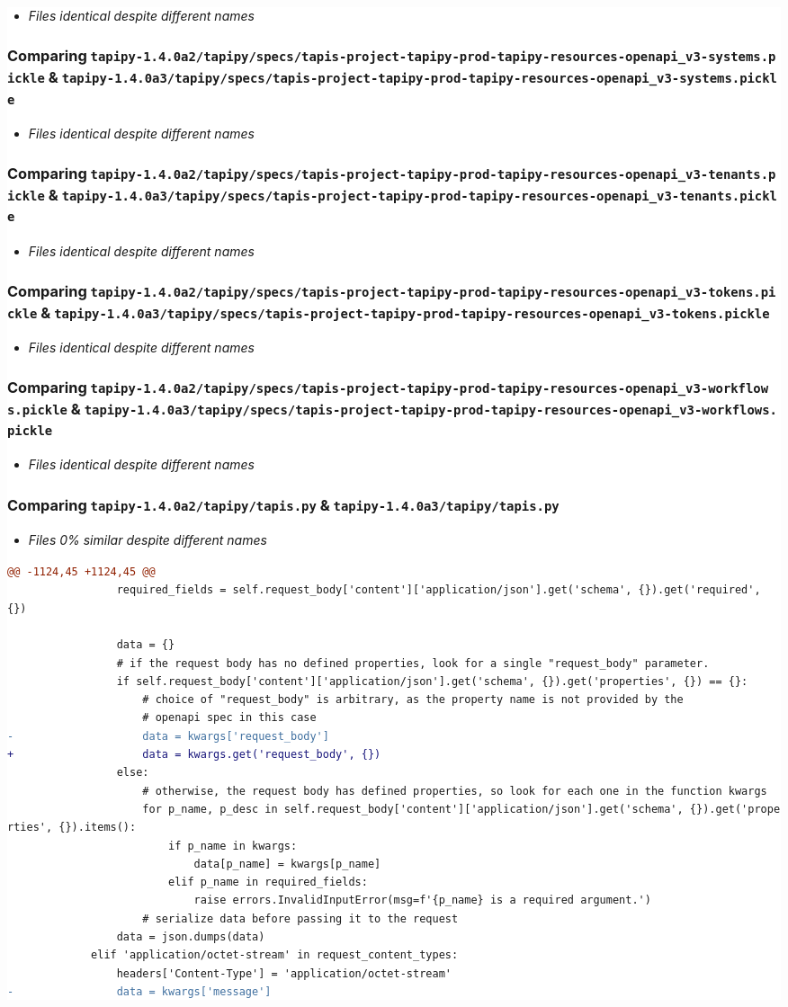  * *Files identical despite different names*

### Comparing `tapipy-1.4.0a2/tapipy/specs/tapis-project-tapipy-prod-tapipy-resources-openapi_v3-systems.pickle` & `tapipy-1.4.0a3/tapipy/specs/tapis-project-tapipy-prod-tapipy-resources-openapi_v3-systems.pickle`

 * *Files identical despite different names*

### Comparing `tapipy-1.4.0a2/tapipy/specs/tapis-project-tapipy-prod-tapipy-resources-openapi_v3-tenants.pickle` & `tapipy-1.4.0a3/tapipy/specs/tapis-project-tapipy-prod-tapipy-resources-openapi_v3-tenants.pickle`

 * *Files identical despite different names*

### Comparing `tapipy-1.4.0a2/tapipy/specs/tapis-project-tapipy-prod-tapipy-resources-openapi_v3-tokens.pickle` & `tapipy-1.4.0a3/tapipy/specs/tapis-project-tapipy-prod-tapipy-resources-openapi_v3-tokens.pickle`

 * *Files identical despite different names*

### Comparing `tapipy-1.4.0a2/tapipy/specs/tapis-project-tapipy-prod-tapipy-resources-openapi_v3-workflows.pickle` & `tapipy-1.4.0a3/tapipy/specs/tapis-project-tapipy-prod-tapipy-resources-openapi_v3-workflows.pickle`

 * *Files identical despite different names*

### Comparing `tapipy-1.4.0a2/tapipy/tapis.py` & `tapipy-1.4.0a3/tapipy/tapis.py`

 * *Files 0% similar despite different names*

```diff
@@ -1124,45 +1124,45 @@
                 required_fields = self.request_body['content']['application/json'].get('schema', {}).get('required', {})
 
                 data = {}
                 # if the request body has no defined properties, look for a single "request_body" parameter.
                 if self.request_body['content']['application/json'].get('schema', {}).get('properties', {}) == {}:
                     # choice of "request_body" is arbitrary, as the property name is not provided by the
                     # openapi spec in this case
-                    data = kwargs['request_body']
+                    data = kwargs.get('request_body', {})
                 else:
                     # otherwise, the request body has defined properties, so look for each one in the function kwargs
                     for p_name, p_desc in self.request_body['content']['application/json'].get('schema', {}).get('properties', {}).items():
                         if p_name in kwargs:
                             data[p_name] = kwargs[p_name]
                         elif p_name in required_fields:
                             raise errors.InvalidInputError(msg=f'{p_name} is a required argument.')
                     # serialize data before passing it to the request
                 data = json.dumps(data)
             elif 'application/octet-stream' in request_content_types:
                 headers['Content-Type'] = 'application/octet-stream'
-                data = kwargs['message']
```